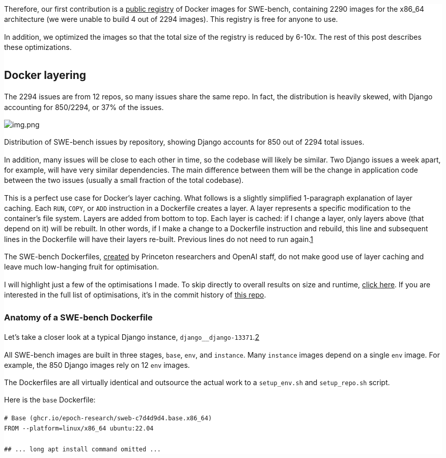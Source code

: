 Therefore, our first contribution is a [public registry](https://github.com/orgs/epoch-research/packages?repo_name=SWE-bench) of Docker images for SWE-bench, containing 2290 images for the x86\_64 architecture (we were unable to build 4 out of 2294 images). This registry is free for anyone to use.

In addition, we optimized the images so that the total size of the registry is reduced by 6-10x. The rest of this post describes these optimizations.

Docker layering
---------------

The 2294 issues are from 12 repos, so many issues share the same repo. In fact, the distribution is heavily skewed, with Django accounting for 850/2294, or 37% of the issues.

![img.png](https://epoch.ai/assets/images/posts/2025/swebench-docker/img.png)

Distribution of SWE-bench issues by repository, showing Django accounts for 850 out of 2294 total issues.

In addition, many issues will be close to each other in time, so the codebase will likely be similar. Two Django issues a week apart, for example, will have very similar dependencies. The main difference between them will be the change in application code between the two issues (usually a small fraction of the total codebase).

This is a perfect use case for Docker’s layer caching. What follows is a slightly simplified 1-paragraph explanation of layer caching. Each `RUN`, `COPY`, or `ADD` instruction in a Dockerfile creates a layer. A layer represents a specific modification to the container’s file system. Layers are added from bottom to top. Each layer is cached: if I change a layer, only layers above (that depend on it) will be rebuilt. In other words, if I make a change to a Dockerfile instruction and rebuild, this line and subsequent lines in the Dockerfile will have their layers re-built. Previous lines do not need to run again.[1](#fn:metaphor)

The SWE-bench Dockerfiles, [created](https://github.com/SWE-bench/SWE-bench/tree/0c0de95298dc502afa94b49bd8384e5f3ef81790/docs/20240627_docker) by Princeton researchers and OpenAI staff, do not make good use of layer caching and leave much low-hanging fruit for optimisation.

I will highlight just a few of the optimisations I made. To skip directly to overall results on size and runtime, [click here](#impact-size). If you are interested in the full list of optimisations, it’s in the commit history of [this repo](https://github.com/epoch-research/SWE-bench).

### Anatomy of a SWE-bench Dockerfile

Let’s take a closer look at a typical Django instance, `django__django-13371`.[2](#fn:cherry)

All SWE-bench images are built in three stages, `base`, `env`, and `instance`. Many `instance` images depend on a single `env` image. For example, the 850 Django images rely on 12 `env` images.

The Dockerfiles are all virtually identical and outsource the actual work to a `setup_env.sh` and `setup_repo.sh` script.

Here is the `base` Dockerfile:

    # Base (ghcr.io/epoch-research/sweb-c7d4d9d4.base.x86_64)
    FROM --platform=linux/x86_64 ubuntu:22.04
    
    ## ... long apt install command omitted ...
    